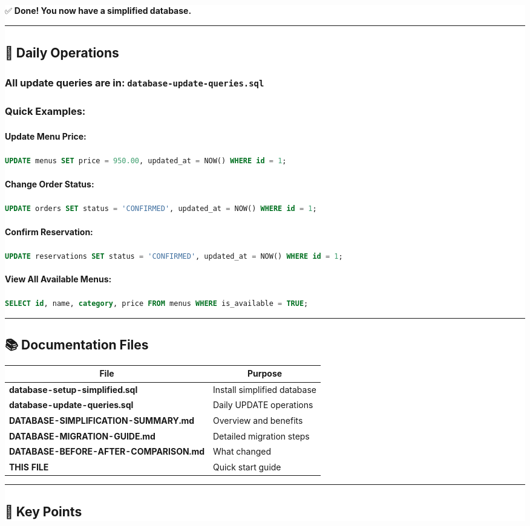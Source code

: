 ✅ **Done! You now have a simplified database.**

---

## 📝 Daily Operations

### **All update queries are in:** `database-update-queries.sql`

### **Quick Examples:**

#### **Update Menu Price:**
```sql
UPDATE menus SET price = 950.00, updated_at = NOW() WHERE id = 1;
```

#### **Change Order Status:**
```sql
UPDATE orders SET status = 'CONFIRMED', updated_at = NOW() WHERE id = 1;
```

#### **Confirm Reservation:**
```sql
UPDATE reservations SET status = 'CONFIRMED', updated_at = NOW() WHERE id = 1;
```

#### **View All Available Menus:**
```sql
SELECT id, name, category, price FROM menus WHERE is_available = TRUE;
```

---

## 📚 Documentation Files

| File | Purpose |
|------|---------|
| **database-setup-simplified.sql** | Install simplified database |
| **database-update-queries.sql** | Daily UPDATE operations |
| **DATABASE-SIMPLIFICATION-SUMMARY.md** | Overview and benefits |
| **DATABASE-MIGRATION-GUIDE.md** | Detailed migration steps |
| **DATABASE-BEFORE-AFTER-COMPARISON.md** | What changed |
| **THIS FILE** | Quick start guide |

---

## 🎯 Key Points
